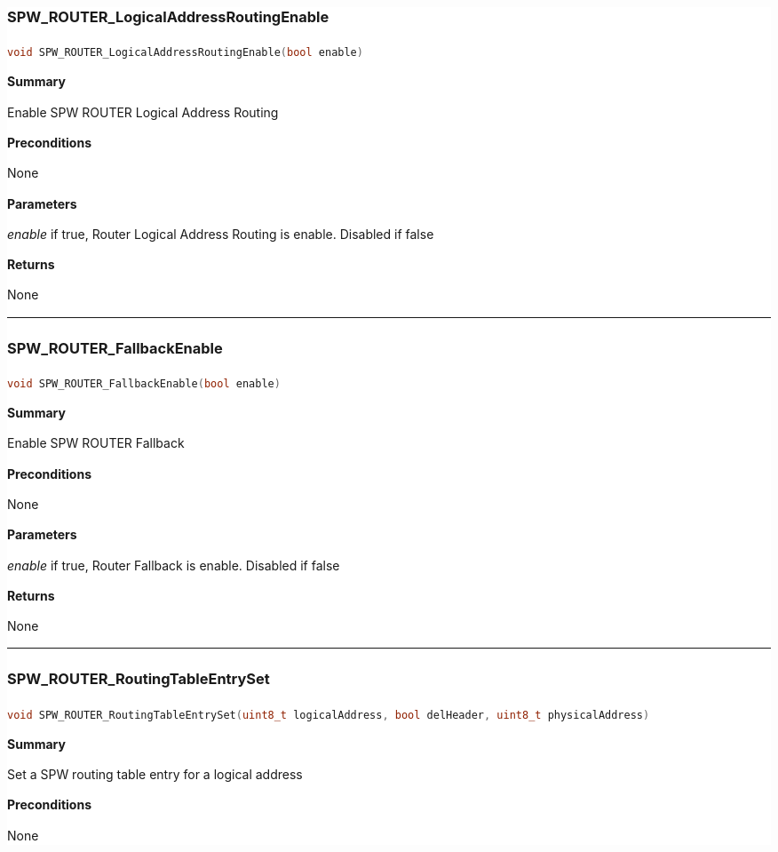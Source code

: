 ### SPW_ROUTER_LogicalAddressRoutingEnable

```c
void SPW_ROUTER_LogicalAddressRoutingEnable(bool enable)
```

**Summary**

Enable SPW ROUTER Logical Address Routing

**Preconditions**

None

**Parameters**

*enable* if true, Router Logical Address Routing is enable. Disabled if false

**Returns**

None

---

### SPW_ROUTER_FallbackEnable

```c
void SPW_ROUTER_FallbackEnable(bool enable)
```

**Summary**

Enable SPW ROUTER Fallback

**Preconditions**

None

**Parameters**

*enable* if true, Router Fallback is enable. Disabled if false

**Returns**

None

---

### SPW_ROUTER_RoutingTableEntrySet

```c
void SPW_ROUTER_RoutingTableEntrySet(uint8_t logicalAddress, bool delHeader, uint8_t physicalAddress)
```

**Summary**

Set a SPW routing table entry for a logical address

**Preconditions**

None
